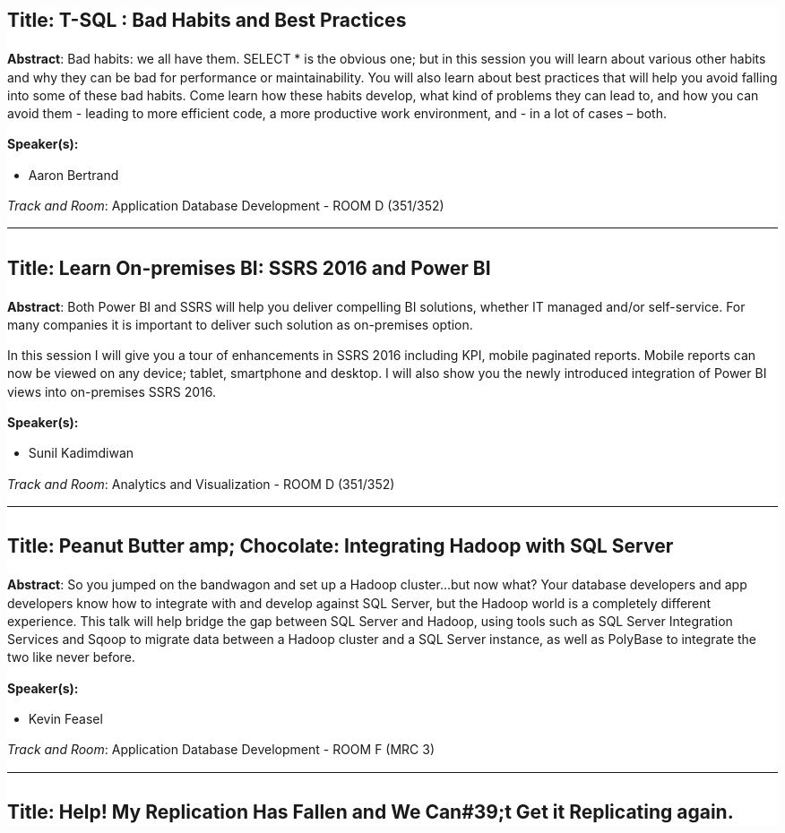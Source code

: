  
## Title: T-SQL : Bad Habits and Best Practices
 
**Abstract**:
Bad habits: we all have them. SELECT * is the obvious one; but in this session you will learn about various other habits and why they can be bad for performance or maintainability. You will also learn about best practices that will help you avoid falling into some of these bad habits. Come learn how these habits develop, what kind of problems they can lead to, and how you can avoid them - leading to more efficient code, a more productive work environment, and - in a lot of cases – both.
 
**Speaker(s):**
- Aaron Bertrand
 
*Track and Room*: Application  Database Development - ROOM D (351/352)
 
----------------------------------------------------------------------------------- 
 
 
## Title: Learn On-premises BI: SSRS 2016 and Power BI
 
**Abstract**:
Both Power BI and SSRS will help you deliver compelling BI solutions, whether IT managed and/or self-service. For many companies it is important to deliver such solution as on-premises option.

In this session I will give you a tour of enhancements in SSRS 2016 including KPI, mobile  paginated reports. Mobile reports can now be viewed on any device; tablet, smartphone and desktop. I will also show you the newly introduced integration of Power BI views into on-premises SSRS 2016.
 
**Speaker(s):**
- Sunil Kadimdiwan
 
*Track and Room*: Analytics and Visualization - ROOM D (351/352)
 
----------------------------------------------------------------------------------- 
 
 
## Title: Peanut Butter amp; Chocolate:  Integrating Hadoop with SQL Server
 
**Abstract**:
So you jumped on the bandwagon and set up a Hadoop cluster…but now what?  Your database developers and app developers know how to integrate with and develop against SQL Server, but the Hadoop world is a completely different experience.  This talk will help bridge the gap between SQL Server and Hadoop, using tools such as SQL Server Integration Services and Sqoop to migrate data between a Hadoop cluster and a SQL Server instance, as well as PolyBase to integrate the two like never before.
 
**Speaker(s):**
- Kevin Feasel
 
*Track and Room*: Application  Database Development - ROOM F (MRC 3)
 
----------------------------------------------------------------------------------- 
 
 
## Title: Help! My Replication Has Fallen and We Can#39;t Get it Replicating again.
 